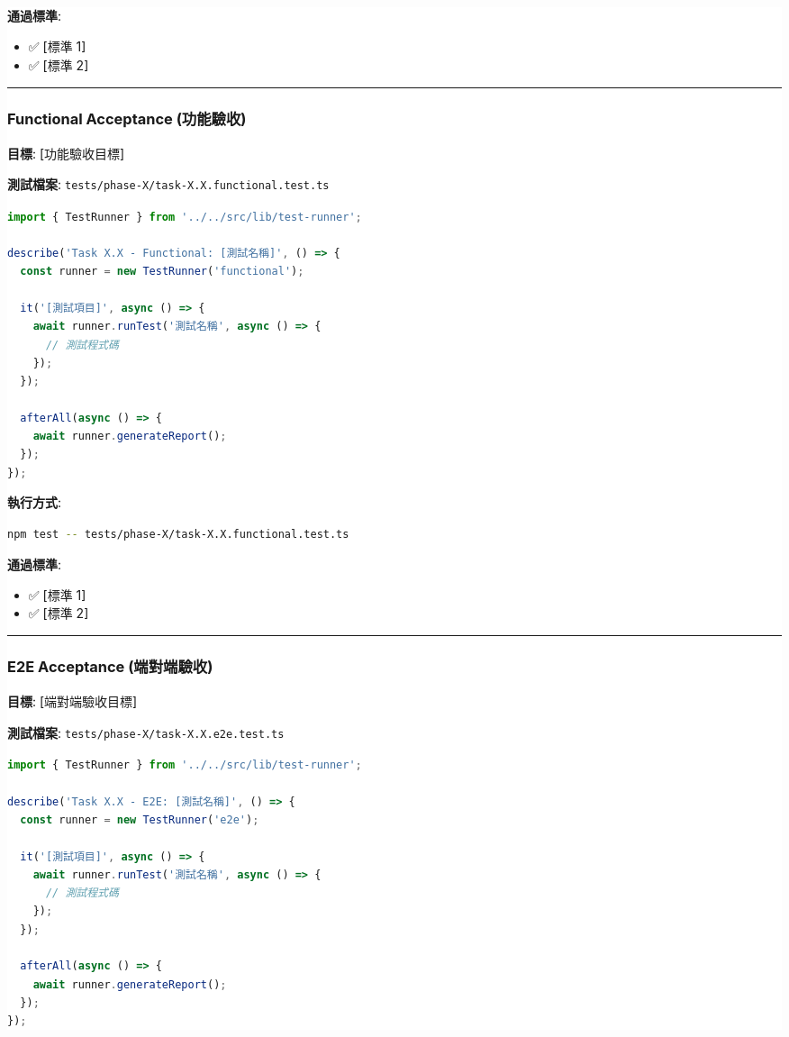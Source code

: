 **通過標準**:
- ✅ [標準 1]
- ✅ [標準 2]

---

### Functional Acceptance (功能驗收)

**目標**: [功能驗收目標]

**測試檔案**: `tests/phase-X/task-X.X.functional.test.ts`

```typescript
import { TestRunner } from '../../src/lib/test-runner';

describe('Task X.X - Functional: [測試名稱]', () => {
  const runner = new TestRunner('functional');

  it('[測試項目]', async () => {
    await runner.runTest('測試名稱', async () => {
      // 測試程式碼
    });
  });

  afterAll(async () => {
    await runner.generateReport();
  });
});
```

**執行方式**:
```bash
npm test -- tests/phase-X/task-X.X.functional.test.ts
```

**通過標準**:
- ✅ [標準 1]
- ✅ [標準 2]

---

### E2E Acceptance (端對端驗收)

**目標**: [端對端驗收目標]

**測試檔案**: `tests/phase-X/task-X.X.e2e.test.ts`

```typescript
import { TestRunner } from '../../src/lib/test-runner';

describe('Task X.X - E2E: [測試名稱]', () => {
  const runner = new TestRunner('e2e');

  it('[測試項目]', async () => {
    await runner.runTest('測試名稱', async () => {
      // 測試程式碼
    });
  });

  afterAll(async () => {
    await runner.generateReport();
  });
});
```
